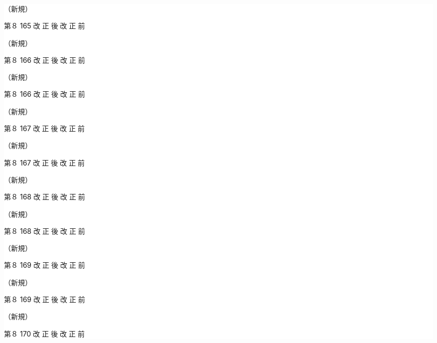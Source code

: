 （新規）



第８ 165
改 正 後 改 正 前

（新規）



第８ 166
改 正 後 改 正 前

（新規）



第８ 166
改 正 後 改 正 前

（新規）



第８ 167
改 正 後 改 正 前

（新規）



第８ 167
改 正 後 改 正 前

（新規）



第８ 168
改 正 後 改 正 前

（新規）



第８ 168
改 正 後 改 正 前

（新規）



第８ 169
改 正 後 改 正 前

（新規）



第８ 169
改 正 後 改 正 前

（新規）



第８ 170
改 正 後 改 正 前
